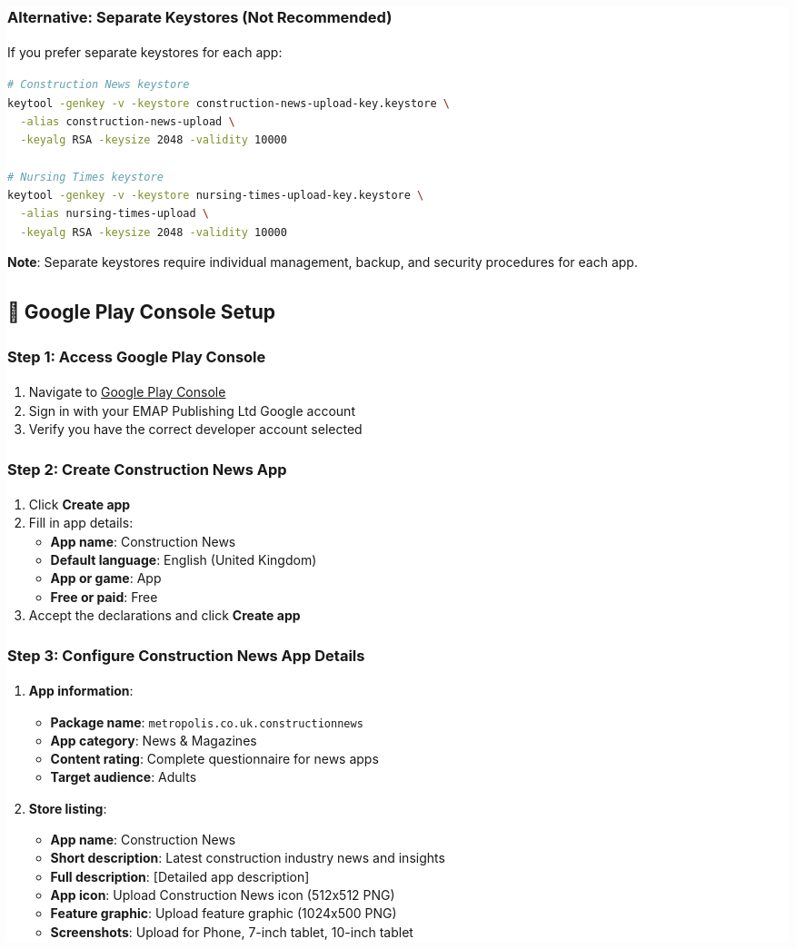 ### Alternative: Separate Keystores (Not Recommended)

If you prefer separate keystores for each app:

```bash
# Construction News keystore
keytool -genkey -v -keystore construction-news-upload-key.keystore \
  -alias construction-news-upload \
  -keyalg RSA -keysize 2048 -validity 10000

# Nursing Times keystore
keytool -genkey -v -keystore nursing-times-upload-key.keystore \
  -alias nursing-times-upload \
  -keyalg RSA -keysize 2048 -validity 10000
```

**Note**: Separate keystores require individual management, backup, and security procedures for each app.

## 🏪 Google Play Console Setup

### Step 1: Access Google Play Console

1. Navigate to [Google Play Console](https://play.google.com/console/)
2. Sign in with your EMAP Publishing Ltd Google account
3. Verify you have the correct developer account selected

### Step 2: Create Construction News App

1. Click **Create app**
2. Fill in app details:
   - **App name**: Construction News
   - **Default language**: English (United Kingdom)
   - **App or game**: App
   - **Free or paid**: Free
3. Accept the declarations and click **Create app**

### Step 3: Configure Construction News App Details

1. **App information**:

   - **Package name**: `metropolis.co.uk.constructionnews`
   - **App category**: News & Magazines
   - **Content rating**: Complete questionnaire for news apps
   - **Target audience**: Adults

2. **Store listing**:

   - **App name**: Construction News
   - **Short description**: Latest construction industry news and insights
   - **Full description**: [Detailed app description]
   - **App icon**: Upload Construction News icon (512x512 PNG)
   - **Feature graphic**: Upload feature graphic (1024x500 PNG)
   - **Screenshots**: Upload for Phone, 7-inch tablet, 10-inch tablet
